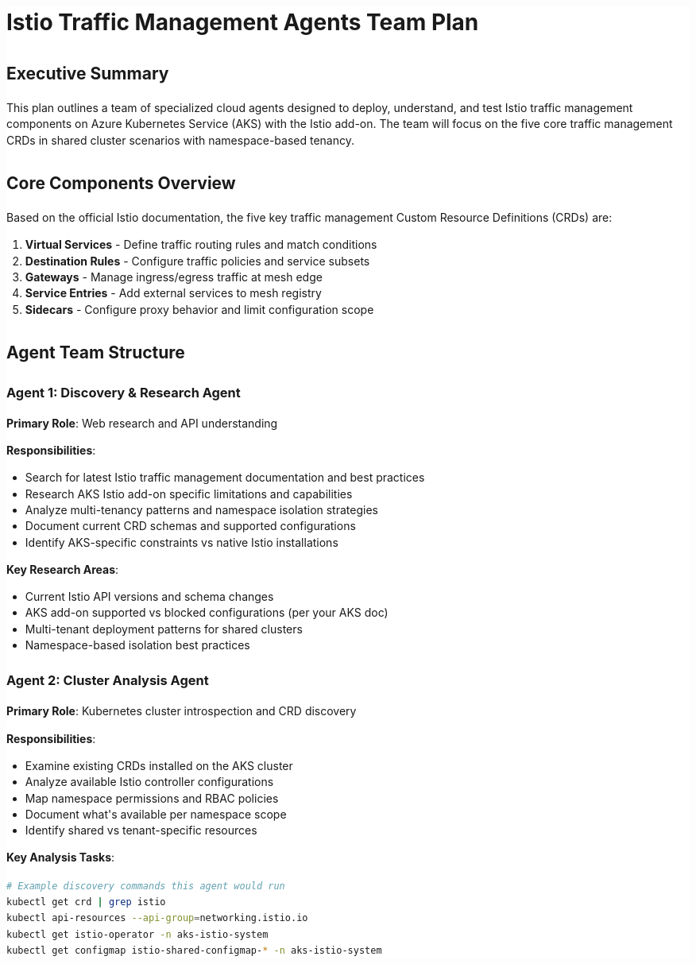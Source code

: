 # Istio Traffic Management Agents Team Plan

## Executive Summary

This plan outlines a team of specialized cloud agents designed to deploy, understand, and test Istio traffic management components on Azure Kubernetes Service (AKS) with the Istio add-on. The team will focus on the five core traffic management CRDs in shared cluster scenarios with namespace-based tenancy.

## Core Components Overview

Based on the official Istio documentation, the five key traffic management Custom Resource Definitions (CRDs) are:

1. **Virtual Services** - Define traffic routing rules and match conditions
2. **Destination Rules** - Configure traffic policies and service subsets  
3. **Gateways** - Manage ingress/egress traffic at mesh edge
4. **Service Entries** - Add external services to mesh registry
5. **Sidecars** - Configure proxy behavior and limit configuration scope

## Agent Team Structure

### Agent 1: Discovery & Research Agent
**Primary Role**: Web research and API understanding

**Responsibilities**:
- Search for latest Istio traffic management documentation and best practices
- Research AKS Istio add-on specific limitations and capabilities
- Analyze multi-tenancy patterns and namespace isolation strategies
- Document current CRD schemas and supported configurations
- Identify AKS-specific constraints vs native Istio installations

**Key Research Areas**:
- Current Istio API versions and schema changes
- AKS add-on supported vs blocked configurations (per your AKS doc)
- Multi-tenant deployment patterns for shared clusters
- Namespace-based isolation best practices

### Agent 2: Cluster Analysis Agent  
**Primary Role**: Kubernetes cluster introspection and CRD discovery

**Responsibilities**:
- Examine existing CRDs installed on the AKS cluster
- Analyze available Istio controller configurations
- Map namespace permissions and RBAC policies
- Document what's available per namespace scope
- Identify shared vs tenant-specific resources

**Key Analysis Tasks**:
```bash
# Example discovery commands this agent would run
kubectl get crd | grep istio
kubectl api-resources --api-group=networking.istio.io
kubectl get istio-operator -n aks-istio-system
kubectl get configmap istio-shared-configmap-* -n aks-istio-system
```
